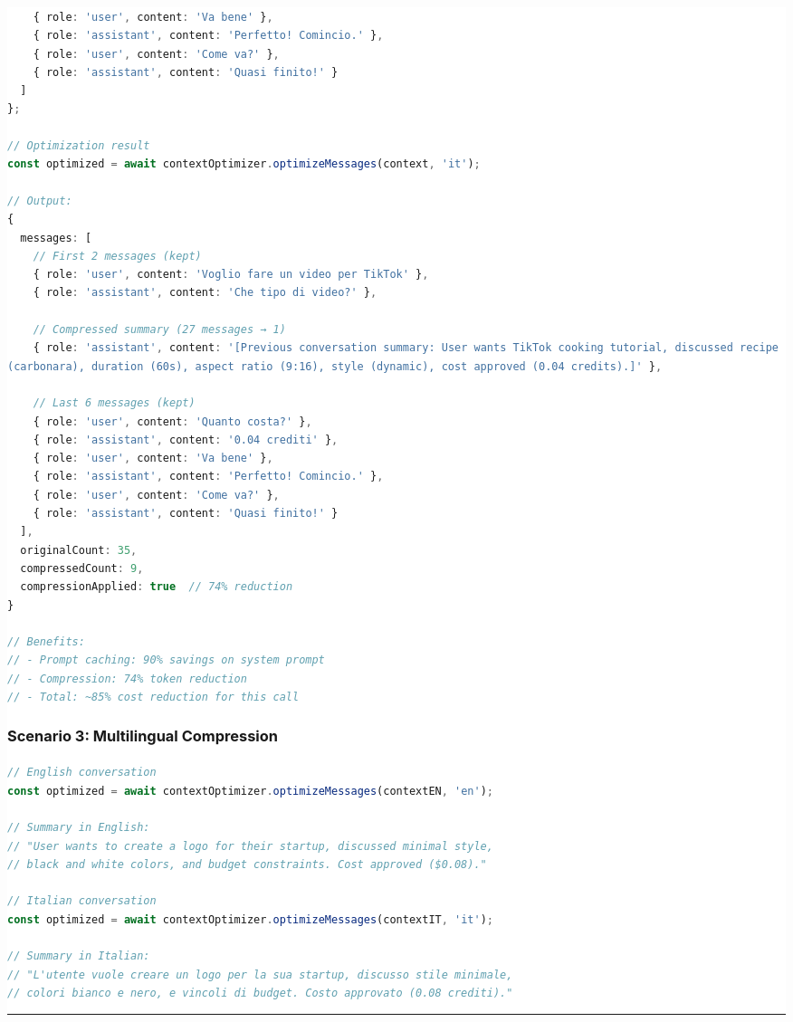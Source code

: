 ```typescript
    { role: 'user', content: 'Va bene' },
    { role: 'assistant', content: 'Perfetto! Comincio.' },
    { role: 'user', content: 'Come va?' },
    { role: 'assistant', content: 'Quasi finito!' }
  ]
};

// Optimization result
const optimized = await contextOptimizer.optimizeMessages(context, 'it');

// Output:
{
  messages: [
    // First 2 messages (kept)
    { role: 'user', content: 'Voglio fare un video per TikTok' },
    { role: 'assistant', content: 'Che tipo di video?' },

    // Compressed summary (27 messages → 1)
    { role: 'assistant', content: '[Previous conversation summary: User wants TikTok cooking tutorial, discussed recipe (carbonara), duration (60s), aspect ratio (9:16), style (dynamic), cost approved (0.04 credits).]' },

    // Last 6 messages (kept)
    { role: 'user', content: 'Quanto costa?' },
    { role: 'assistant', content: '0.04 crediti' },
    { role: 'user', content: 'Va bene' },
    { role: 'assistant', content: 'Perfetto! Comincio.' },
    { role: 'user', content: 'Come va?' },
    { role: 'assistant', content: 'Quasi finito!' }
  ],
  originalCount: 35,
  compressedCount: 9,
  compressionApplied: true  // 74% reduction
}

// Benefits:
// - Prompt caching: 90% savings on system prompt
// - Compression: 74% token reduction
// - Total: ~85% cost reduction for this call
```

### **Scenario 3: Multilingual Compression**

```typescript
// English conversation
const optimized = await contextOptimizer.optimizeMessages(contextEN, 'en');

// Summary in English:
// "User wants to create a logo for their startup, discussed minimal style,
// black and white colors, and budget constraints. Cost approved ($0.08)."

// Italian conversation
const optimized = await contextOptimizer.optimizeMessages(contextIT, 'it');

// Summary in Italian:
// "L'utente vuole creare un logo per la sua startup, discusso stile minimale,
// colori bianco e nero, e vincoli di budget. Costo approvato (0.08 crediti)."
```

---